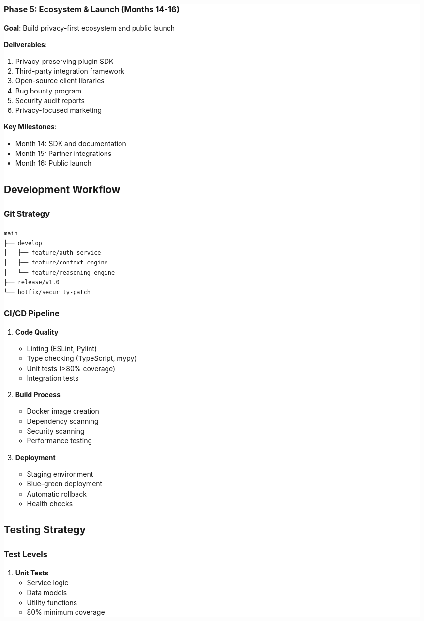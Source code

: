 ### Phase 5: Ecosystem & Launch (Months 14-16)
**Goal**: Build privacy-first ecosystem and public launch

**Deliverables**:
1. Privacy-preserving plugin SDK
2. Third-party integration framework
3. Open-source client libraries
4. Bug bounty program
5. Security audit reports
6. Privacy-focused marketing

**Key Milestones**:
- Month 14: SDK and documentation
- Month 15: Partner integrations
- Month 16: Public launch

## Development Workflow

### Git Strategy
```
main
├── develop
│   ├── feature/auth-service
│   ├── feature/context-engine
│   └── feature/reasoning-engine
├── release/v1.0
└── hotfix/security-patch
```

### CI/CD Pipeline
1. **Code Quality**
   - Linting (ESLint, Pylint)
   - Type checking (TypeScript, mypy)
   - Unit tests (>80% coverage)
   - Integration tests

2. **Build Process**
   - Docker image creation
   - Dependency scanning
   - Security scanning
   - Performance testing

3. **Deployment**
   - Staging environment
   - Blue-green deployment
   - Automatic rollback
   - Health checks

## Testing Strategy

### Test Levels
1. **Unit Tests**
   - Service logic
   - Data models
   - Utility functions
   - 80% minimum coverage
